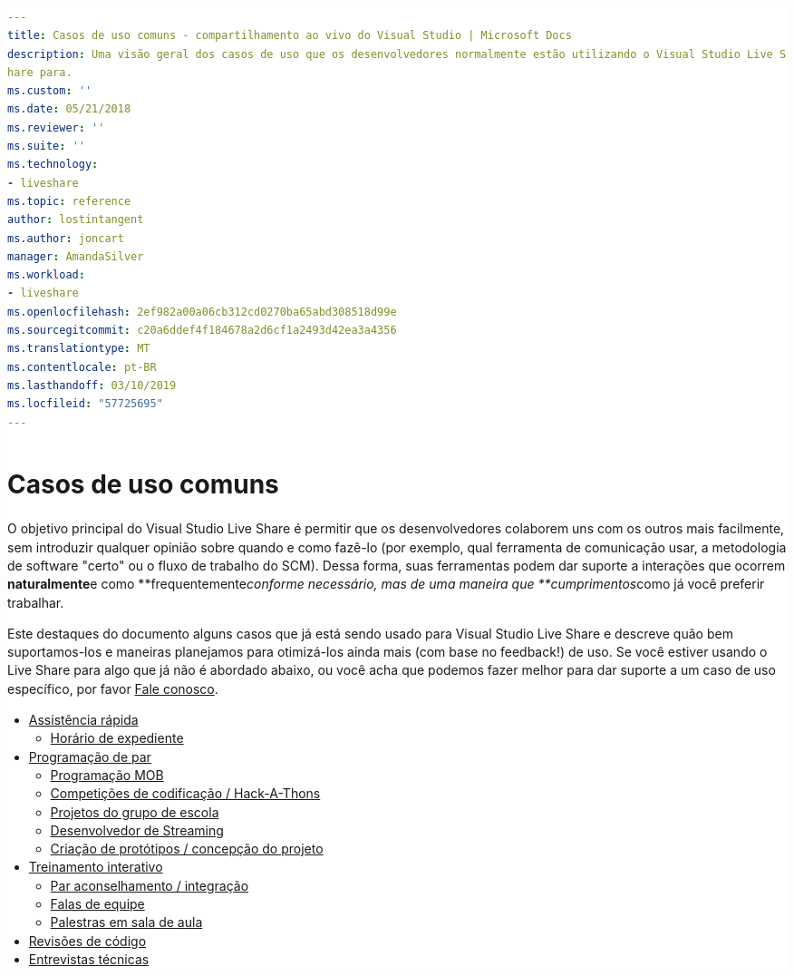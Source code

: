 ```yaml
---
title: Casos de uso comuns - compartilhamento ao vivo do Visual Studio | Microsoft Docs
description: Uma visão geral dos casos de uso que os desenvolvedores normalmente estão utilizando o Visual Studio Live Share para.
ms.custom: ''
ms.date: 05/21/2018
ms.reviewer: ''
ms.suite: ''
ms.technology:
- liveshare
ms.topic: reference
author: lostintangent
ms.author: joncart
manager: AmandaSilver
ms.workload:
- liveshare
ms.openlocfilehash: 2ef982a00a06cb312cd0270ba65abd308518d99e
ms.sourcegitcommit: c20a6ddef4f184678a2d6cf1a2493d42ea3a4356
ms.translationtype: MT
ms.contentlocale: pt-BR
ms.lasthandoff: 03/10/2019
ms.locfileid: "57725695"
---
```



# <a name="common-use-cases"></a>Casos de uso comuns

O objetivo principal do Visual Studio Live Share é permitir que os desenvolvedores colaborem uns com os outros mais facilmente, sem introduzir qualquer opinião sobre quando e como fazê-lo (por exemplo, qual ferramenta de comunicação usar, a metodologia de software "certo" ou o fluxo de trabalho do SCM). Dessa forma, suas ferramentas podem dar suporte a interações que ocorrem **naturalmente**e como **frequentemente*conforme necessário, mas de uma maneira que **cumprimentos*como já você preferir trabalhar.

Este destaques do documento alguns casos que já está sendo usado para Visual Studio Live Share e descreve quão bem suportamos-los e maneiras planejamos para otimizá-los ainda mais (com base no feedback!) de uso. Se você estiver usando o Live Share para algo que já não é abordado abaixo, ou você acha que podemos fazer melhor para dar suporte a um caso de uso específico, por favor [Fale conosco](https://github.com/MicrosoftDocs/live-share/issues/new).

- [Assistência rápida](#quick-assistance)
    - [Horário de expediente](#office-hours)
- [Programação de par](#pair-programming)
    - [Programação MOB](#mob-programming)
    - [Competições de codificação / Hack-A-Thons](#coding-competitions--hack-a-thons)
    - [Projetos do grupo de escola](#school-group-projects)
    - [Desenvolvedor de Streaming](#developer-streaming)
    - [Criação de protótipos / concepção do projeto](#prototyping--project-inception)
- [Treinamento interativo](#interactive-education)
    - [Par aconselhamento / integração](#peer-mentoring--onboarding)
    - [Falas de equipe](#team-brown-bags)
    - [Palestras em sala de aula](#classroom-lectures)
- [Revisões de código](#code-reviews)
- [Entrevistas técnicas](#technical-interviews)
